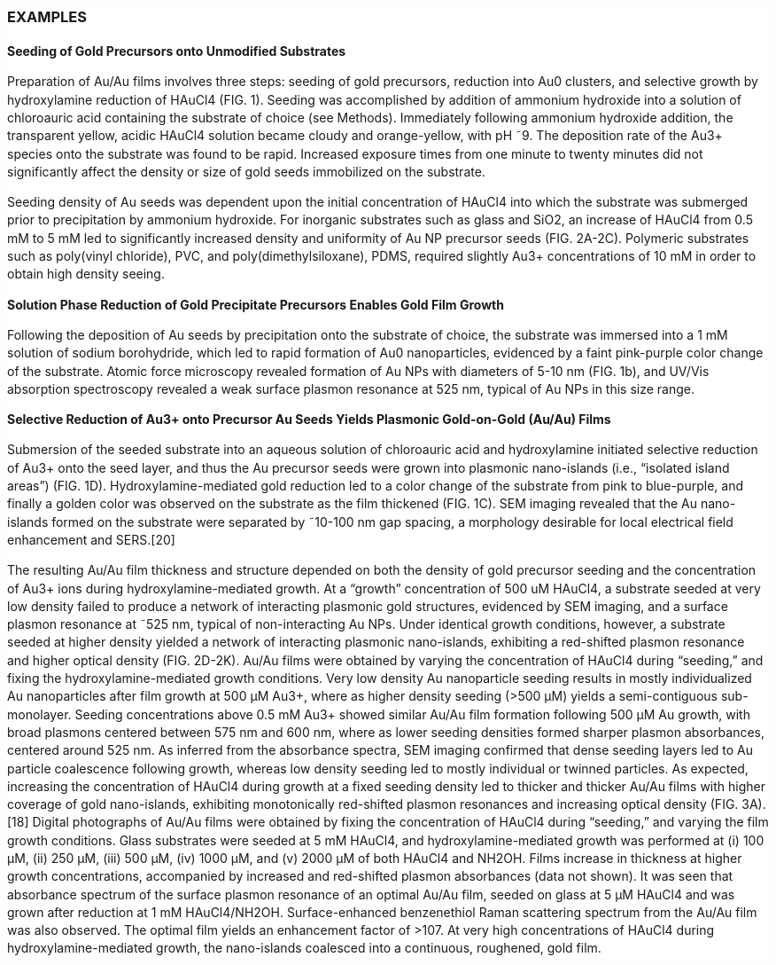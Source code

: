 ### EXAMPLES

**Seeding of Gold Precursors onto Unmodified Substrates**

Preparation of Au/Au films involves three steps: seeding of gold precursors, reduction into Au0 clusters, and selective growth by hydroxylamine reduction of HAuCl4 (FIG. 1). Seeding was accomplished by addition of ammonium hydroxide into a solution of chloroauric acid containing the substrate of choice (see Methods). Immediately following ammonium hydroxide addition, the transparent yellow, acidic HAuCl4 solution became cloudy and orange-yellow, with pH ˜9. The deposition rate of the Au3+ species onto the substrate was found to be rapid. Increased exposure times from one minute to twenty minutes did not significantly affect the density or size of gold seeds immobilized on the substrate.

Seeding density of Au seeds was dependent upon the initial concentration of HAuCl4 into which the substrate was submerged prior to precipitation by ammonium hydroxide. For inorganic substrates such as glass and SiO2, an increase of HAuCl4 from 0.5 mM to 5 mM led to significantly increased density and uniformity of Au NP precursor seeds (FIG. 2A-2C). Polymeric substrates such as poly(vinyl chloride), PVC, and poly(dimethylsiloxane), PDMS, required slightly Au3+ concentrations of 10 mM in order to obtain high density seeing.

**Solution Phase Reduction of Gold Precipitate Precursors Enables Gold Film Growth**

Following the deposition of Au seeds by precipitation onto the substrate of choice, the substrate was immersed into a 1 mM solution of sodium borohydride, which led to rapid formation of Au0 nanoparticles, evidenced by a faint pink-purple color change of the substrate. Atomic force microscopy revealed formation of Au NPs with diameters of 5-10 nm (FIG. 1b), and UV/Vis absorption spectroscopy revealed a weak surface plasmon resonance at 525 nm, typical of Au NPs in this size range.

**Selective Reduction of Au3+ onto Precursor Au Seeds Yields Plasmonic Gold-on-Gold (Au/Au) Films**

Submersion of the seeded substrate into an aqueous solution of chloroauric acid and hydroxylamine initiated selective reduction of Au3+ onto the seed layer, and thus the Au precursor seeds were grown into plasmonic nano-islands (i.e., “isolated island areas”) (FIG. 1D). Hydroxylamine-mediated gold reduction led to a color change of the substrate from pink to blue-purple, and finally a golden color was observed on the substrate as the film thickened (FIG. 1C). SEM imaging revealed that the Au nano-islands formed on the substrate were separated by ˜10-100 nm gap spacing, a morphology desirable for local electrical field enhancement and SERS.[20]

The resulting Au/Au film thickness and structure depended on both the density of gold precursor seeding and the concentration of Au3+ ions during hydroxylamine-mediated growth. At a “growth” concentration of 500 uM HAuCl4, a substrate seeded at very low density failed to produce a network of interacting plasmonic gold structures, evidenced by SEM imaging, and a surface plasmon resonance at ˜525 nm, typical of non-interacting Au NPs. Under identical growth conditions, however, a substrate seeded at higher density yielded a network of interacting plasmonic nano-islands, exhibiting a red-shifted plasmon resonance and higher optical density (FIG. 2D-2K). Au/Au films were obtained by varying the concentration of HAuCl4 during “seeding,” and fixing the hydroxylamine-mediated growth conditions. Very low density Au nanoparticle seeding results in mostly individualized Au nanoparticles after film growth at 500 μM Au3+, where as higher density seeding (>500 μM) yields a semi-contiguous sub-monolayer. Seeding concentrations above 0.5 mM Au3+ showed similar Au/Au film formation following 500 μM Au growth, with broad plasmons centered between 575 nm and 600 nm, where as lower seeding densities formed sharper plasmon absorbances, centered around 525 nm. As inferred from the absorbance spectra, SEM imaging confirmed that dense seeding layers led to Au particle coalescence following growth, whereas low density seeding led to mostly individual or twinned particles. As expected, increasing the concentration of HAuCl4 during growth at a fixed seeding density led to thicker and thicker Au/Au films with higher coverage of gold nano-islands, exhibiting monotonically red-shifted plasmon resonances and increasing optical density (FIG. 3A).[18] Digital photographs of Au/Au films were obtained by fixing the concentration of HAuCl4 during “seeding,” and varying the film growth conditions. Glass substrates were seeded at 5 mM HAuCl4, and hydroxylamine-mediated growth was performed at (i) 100 μM, (ii) 250 μM, (iii) 500 μM, (iv) 1000 μM, and (v) 2000 μM of both HAuCl4 and NH2OH. Films increase in thickness at higher growth concentrations, accompanied by increased and red-shifted plasmon absorbances (data not shown). It was seen that absorbance spectrum of the surface plasmon resonance of an optimal Au/Au film, seeded on glass at 5 μM HAuCl4 and was grown after reduction at 1 mM HAuCl4/NH2OH. Surface-enhanced benzenethiol Raman scattering spectrum from the Au/Au film was also observed. The optimal film yields an enhancement factor of >107. At very high concentrations of HAuCl4 during hydroxylamine-mediated growth, the nano-islands coalesced into a continuous, roughened, gold film.
